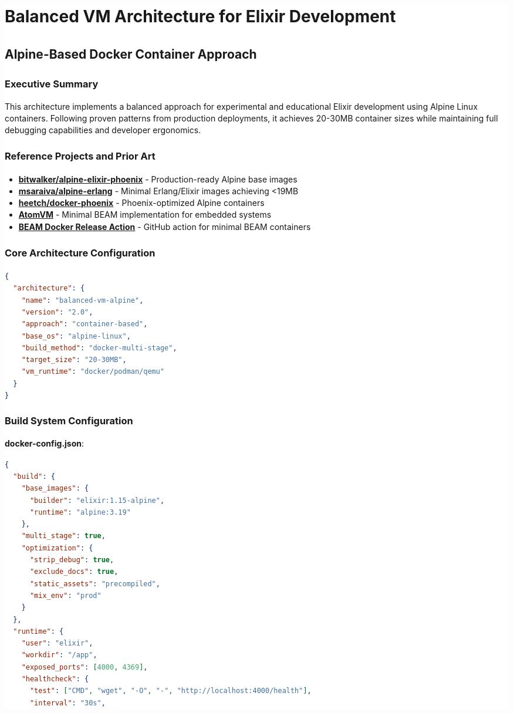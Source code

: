# Balanced VM Architecture for Elixir Development
## Alpine-Based Docker Container Approach

### Executive Summary

This architecture implements a balanced approach for experimental and educational Elixir development using Alpine Linux containers. Following proven patterns from production deployments, it achieves 20-30MB container sizes while maintaining full debugging capabilities and developer ergonomics.

### Reference Projects and Prior Art

- **[bitwalker/alpine-elixir-phoenix](https://github.com/bitwalker/alpine-elixir-phoenix)** - Production-ready Alpine base images
- **[msaraiva/alpine-erlang](https://github.com/msaraiva/alpine-erlang)** - Minimal Erlang/Elixir images achieving <19MB
- **[heetch/docker-phoenix](https://github.com/heetch/docker-phoenix)** - Phoenix-optimized Alpine containers
- **[AtomVM](https://github.com/atomvm/AtomVM)** - Minimal BEAM implementation for embedded systems
- **[BEAM Docker Release Action](https://github.com/docker-beam/release-action)** - GitHub action for minimal BEAM containers

### Core Architecture Configuration

```json
{
  "architecture": {
    "name": "balanced-vm-alpine",
    "version": "2.0",
    "approach": "container-based",
    "base_os": "alpine-linux",
    "build_method": "docker-multi-stage",
    "target_size": "20-30MB",
    "vm_runtime": "docker/podman/qemu"
  }
}
```

### Build System Configuration

**docker-config.json**:
```json
{
  "build": {
    "base_images": {
      "builder": "elixir:1.15-alpine",
      "runtime": "alpine:3.19"
    },
    "multi_stage": true,
    "optimization": {
      "strip_debug": true,
      "exclude_docs": true,
      "static_assets": "precompiled",
      "mix_env": "prod"
    }
  },
  "runtime": {
    "user": "elixir",
    "workdir": "/app",
    "exposed_ports": [4000, 4369],
    "healthcheck": {
      "test": ["CMD", "wget", "-O", "-", "http://localhost:4000/health"],
      "interval": "30s",
```